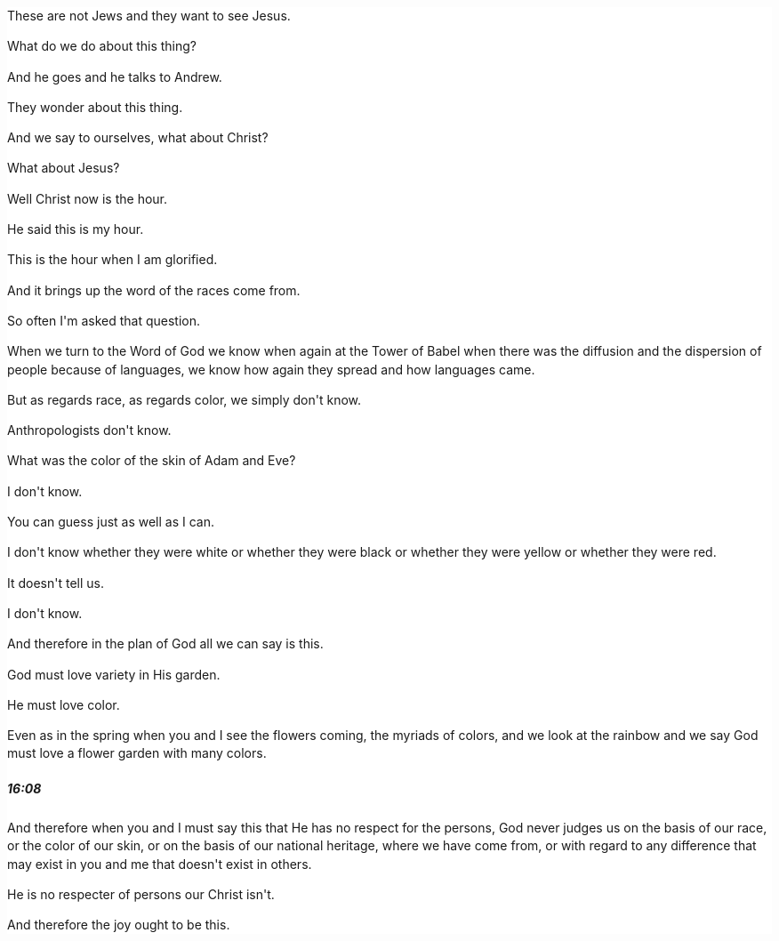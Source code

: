 These are not Jews and they want to see Jesus.

What do we do about this thing?

And he goes and he talks to Andrew.

They wonder about this thing.

And we say to ourselves, what about Christ?

What about Jesus?

Well Christ now is the hour.

He said this is my hour.

This is the hour when I am glorified.

And it brings up the word of the races come from.

So often I'm asked that question.

When we turn to the Word of God we know when again at the Tower of Babel when there was the diffusion and the dispersion of people because of languages, we know how again they spread and how languages came.

But as regards race, as regards color, we simply don't know.

Anthropologists don't know.

What was the color of the skin of Adam and Eve?

I don't know.

You can guess just as well as I can.

I don't know whether they were white or whether they were black or whether they were yellow or whether they were red.

It doesn't tell us.

I don't know.

And therefore in the plan of God all we can say is this.

God must love variety in His garden.

He must love color.

Even as in the spring when you and I see the flowers coming, the myriads of colors, and we look at the rainbow and we say God must love a flower garden with many colors.

##### 16:08

And therefore when you and I must say this that He has no respect for the persons, God never judges us on the basis of our race, or the color of our skin, or on the basis of our national heritage, where we have come from, or with regard to any difference that may exist in you and me that doesn't exist in others.

He is no respecter of persons our Christ isn't.

And therefore the joy ought to be this.
